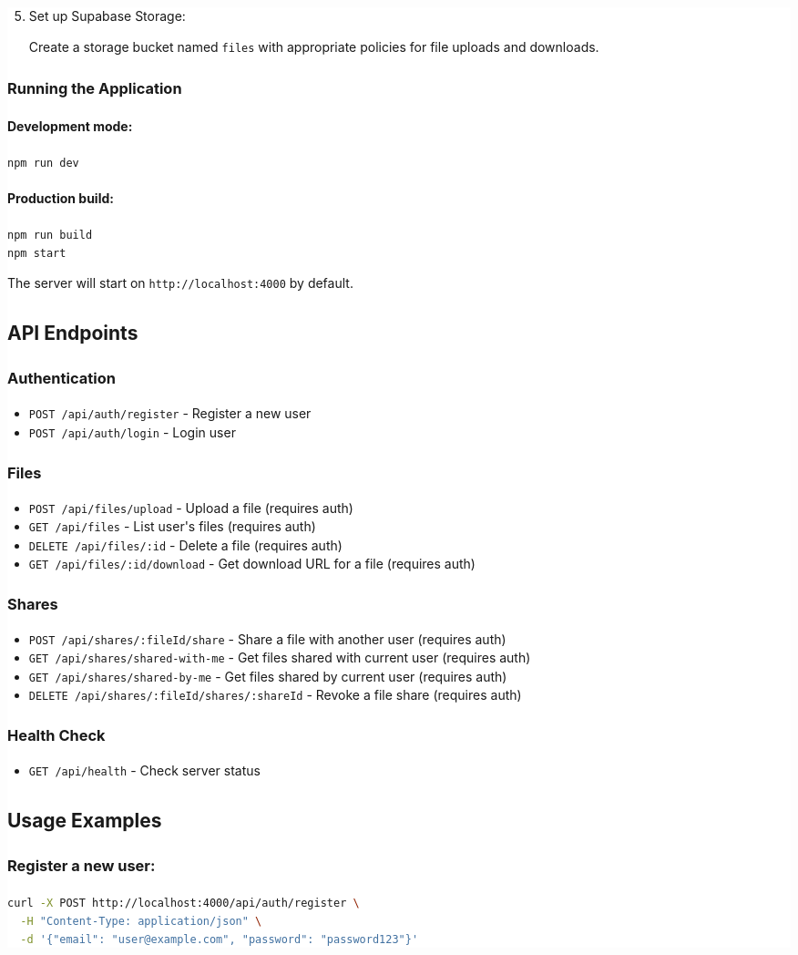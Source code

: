    ```sql
   ```

5. Set up Supabase Storage:

   Create a storage bucket named `files` with appropriate policies for file uploads and downloads.

### Running the Application

#### Development mode:
```bash
npm run dev
```

#### Production build:
```bash
npm run build
npm start
```

The server will start on `http://localhost:4000` by default.

## API Endpoints

### Authentication

- `POST /api/auth/register` - Register a new user
- `POST /api/auth/login` - Login user

### Files

- `POST /api/files/upload` - Upload a file (requires auth)
- `GET /api/files` - List user's files (requires auth)
- `DELETE /api/files/:id` - Delete a file (requires auth)
- `GET /api/files/:id/download` - Get download URL for a file (requires auth)

### Shares

- `POST /api/shares/:fileId/share` - Share a file with another user (requires auth)
- `GET /api/shares/shared-with-me` - Get files shared with current user (requires auth)
- `GET /api/shares/shared-by-me` - Get files shared by current user (requires auth)
- `DELETE /api/shares/:fileId/shares/:shareId` - Revoke a file share (requires auth)

### Health Check

- `GET /api/health` - Check server status

## Usage Examples

### Register a new user:
```bash
curl -X POST http://localhost:4000/api/auth/register \
  -H "Content-Type: application/json" \
  -d '{"email": "user@example.com", "password": "password123"}'
```
